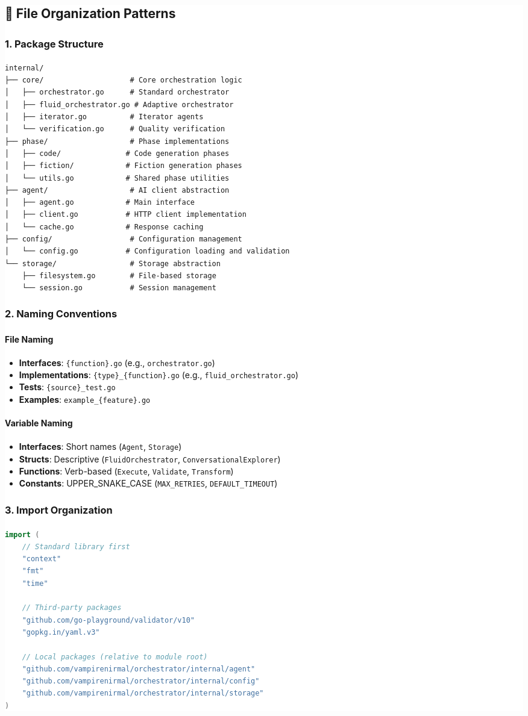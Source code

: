 ## 📁 File Organization Patterns

### 1. Package Structure
```
internal/
├── core/                    # Core orchestration logic
│   ├── orchestrator.go      # Standard orchestrator
│   ├── fluid_orchestrator.go # Adaptive orchestrator
│   ├── iterator.go          # Iterator agents
│   └── verification.go      # Quality verification
├── phase/                   # Phase implementations
│   ├── code/               # Code generation phases
│   ├── fiction/            # Fiction generation phases
│   └── utils.go            # Shared phase utilities
├── agent/                   # AI client abstraction
│   ├── agent.go            # Main interface
│   ├── client.go           # HTTP client implementation
│   └── cache.go            # Response caching
├── config/                  # Configuration management
│   └── config.go           # Configuration loading and validation
└── storage/                 # Storage abstraction
    ├── filesystem.go        # File-based storage
    └── session.go           # Session management
```

### 2. Naming Conventions

#### File Naming
- **Interfaces**: `{function}.go` (e.g., `orchestrator.go`)
- **Implementations**: `{type}_{function}.go` (e.g., `fluid_orchestrator.go`)
- **Tests**: `{source}_test.go`
- **Examples**: `example_{feature}.go`

#### Variable Naming
- **Interfaces**: Short names (`Agent`, `Storage`)
- **Structs**: Descriptive (`FluidOrchestrator`, `ConversationalExplorer`)
- **Functions**: Verb-based (`Execute`, `Validate`, `Transform`)
- **Constants**: UPPER_SNAKE_CASE (`MAX_RETRIES`, `DEFAULT_TIMEOUT`)

### 3. Import Organization
```go
import (
    // Standard library first
    "context"
    "fmt"
    "time"
    
    // Third-party packages
    "github.com/go-playground/validator/v10"
    "gopkg.in/yaml.v3"
    
    // Local packages (relative to module root)
    "github.com/vampirenirmal/orchestrator/internal/agent"
    "github.com/vampirenirmal/orchestrator/internal/config"
    "github.com/vampirenirmal/orchestrator/internal/storage"
)
```
